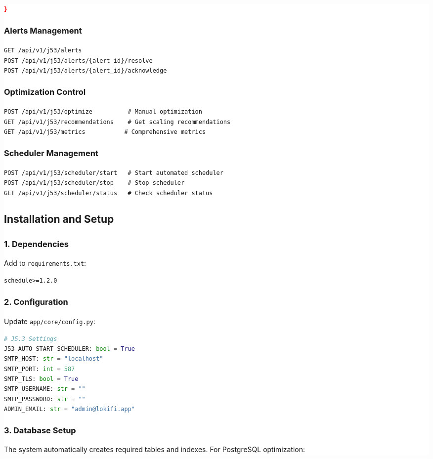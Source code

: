 ```json
}
```

### Alerts Management

```
GET /api/v1/j53/alerts
POST /api/v1/j53/alerts/{alert_id}/resolve
POST /api/v1/j53/alerts/{alert_id}/acknowledge
```

### Optimization Control

```
POST /api/v1/j53/optimize          # Manual optimization
GET /api/v1/j53/recommendations    # Get scaling recommendations
GET /api/v1/j53/metrics           # Comprehensive metrics
```

### Scheduler Management

```
POST /api/v1/j53/scheduler/start   # Start automated scheduler
POST /api/v1/j53/scheduler/stop    # Stop scheduler
GET /api/v1/j53/scheduler/status   # Check scheduler status
```

## Installation and Setup

### 1. Dependencies

Add to `requirements.txt`:
```
schedule>=1.2.0
```

### 2. Configuration

Update `app/core/config.py`:
```python
# J5.3 Settings
J53_AUTO_START_SCHEDULER: bool = True
SMTP_HOST: str = "localhost"
SMTP_PORT: int = 587
SMTP_TLS: bool = True
SMTP_USERNAME: str = ""
SMTP_PASSWORD: str = ""
ADMIN_EMAIL: str = "admin@lokifi.app"
```

### 3. Database Setup

The system automatically creates required tables and indexes. For PostgreSQL optimization:
